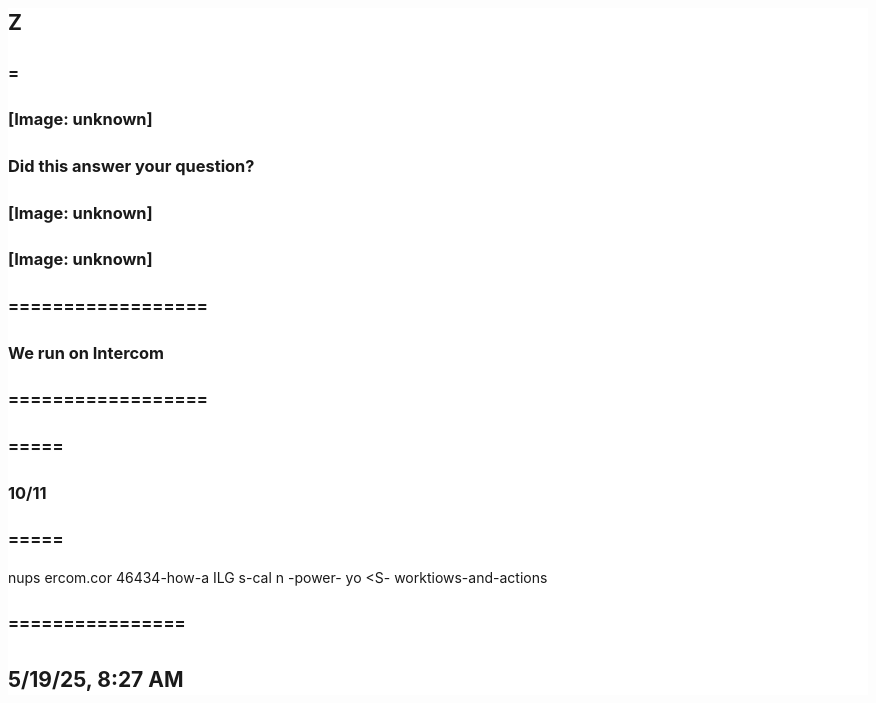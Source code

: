 

## Z



### =



### [Image: unknown]



### Did this answer your question?



### [Image: unknown]



### [Image: unknown]



### ==================



### We run on Intercom



### ==================



### =====



### 10/11



### =====


nups
ercom.cor
46434-how-a ILG s-cal n -power- yo
<S- worktiows-and-actions


### ================



## 5/19/25, 8:27 AM
